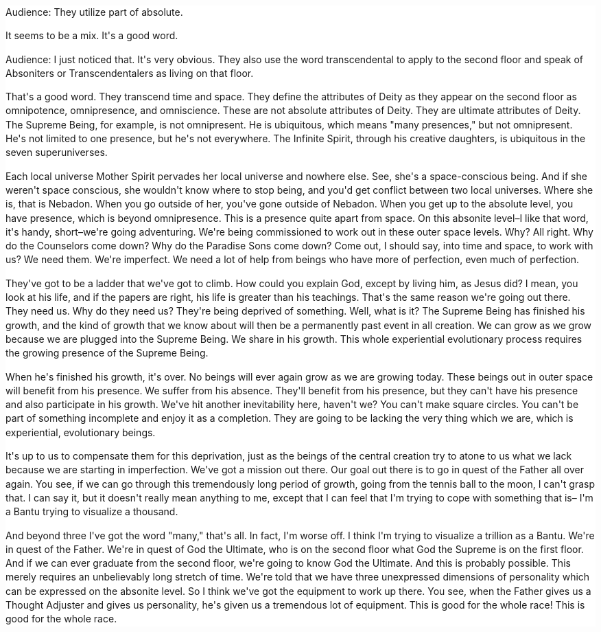 Audience: They utilize part of absolute.

It seems to be a mix. It's a good word.

Audience: I just noticed that. It's very obvious. They also use the word transcendental to apply to the second floor and speak of Absoniters or Transcendentalers as living on that floor.

That's a good word. They transcend time and space. They define the attributes of Deity as they appear on the second floor as omnipotence, omnipresence, and omniscience. These are not absolute attributes of Deity. They are ultimate attributes of Deity. The Supreme Being, for example, is not omnipresent. He is ubiquitous, which means "many presences," but not omnipresent. He's not limited to one presence, but he's not everywhere. The Infinite Spirit, through his creative daughters, is ubiquitous in the seven superuniverses.

Each local universe Mother Spirit pervades her local universe and nowhere else. See, she's a space-conscious being. And if she weren't space conscious, she wouldn't know where to stop being, and you'd get conflict between two local universes. Where she is, that is Nebadon. When you go outside of her, you've gone outside of Nebadon. When you get up to the absolute level, you have presence, which is beyond omnipresence. This is a presence quite apart from space. On this absonite level–I like that word, it's handy, short–we're going adventuring. We're being commissioned to work out in these outer space levels. Why? All right. Why do the Counselors come down? Why do the Paradise Sons come down? Come out, I should say, into time and space, to work with us? We need them. We're imperfect. We need a lot of help from beings who have more of perfection, even much of perfection.

They've got to be a ladder that we've got to climb. How could you explain God, except by living him, as Jesus did? I mean, you look at his life, and if the papers are right, his life is greater than his teachings. That's the same reason we're going out there. They need us. Why do they need us? They're being deprived of something. Well, what is it? The Supreme Being has finished his growth, and the kind of growth that we know about will then be a permanently past event in all creation. We can grow as we grow because we are plugged into the Supreme Being. We share in his growth. This whole experiential evolutionary process requires the growing presence of the Supreme Being.

When he's finished his growth, it's over. No beings will ever again grow as we are growing today. These beings out in outer space will benefit from his presence. We suffer from his absence. They'll benefit from his presence, but they can't have his presence and also participate in his growth. We've hit another inevitability here, haven't we? You can't make square circles. You can't be part of something incomplete and enjoy it as a completion. They are going to be lacking the very thing which we are, which is experiential, evolutionary beings.

It's up to us to compensate them for this deprivation, just as the beings of the central creation try to atone to us what we lack because we are starting in imperfection. We've got a mission out there. Our goal out there is to go in quest of the Father all over again. You see, if we can go through this tremendously long period of growth, going from the tennis ball to the moon, I can't grasp that. I can say it, but it doesn't really mean anything to me, except that I can feel that I'm trying to cope with something that is– I'm a Bantu trying to visualize a thousand.

And beyond three I've got the word "many," that's all. In fact, I'm worse off. I think I'm trying to visualize a trillion as a Bantu. We're in quest of the Father. We're in quest of God the Ultimate, who is on the second floor what God the Supreme is on the first floor. And if we can ever graduate from the second floor, we're going to know God the Ultimate. And this is probably possible. This merely requires an unbelievably long stretch of time. We're told that we have three unexpressed dimensions of personality which can be expressed on the absonite level. So I think we've got the equipment to work up there. You see, when the Father gives us a Thought Adjuster and gives us personality, he's given us a tremendous lot of equipment. This is good for the whole race! This is good for the whole race.
